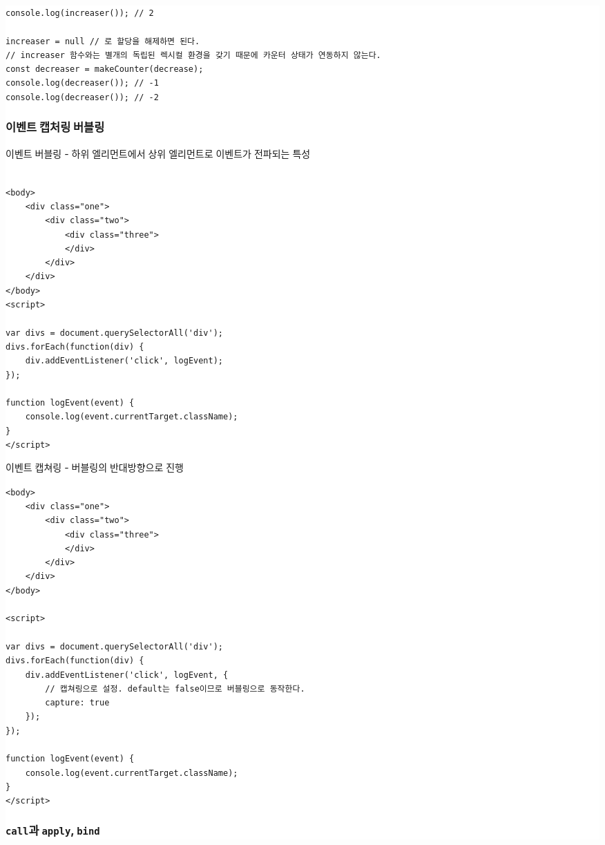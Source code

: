 ```
console.log(increaser()); // 2

increaser = null // 로 할당을 해제하면 된다. 
// increaser 함수와는 별개의 독립된 렉시컬 환경을 갖기 때문에 카운터 상태가 연동하지 않는다.
const decreaser = makeCounter(decrease);
console.log(decreaser()); // -1
console.log(decreaser()); // -2
``` 
### 이벤트 캡처링 버블링
이벤트 버블링 - 하위 엘리먼트에서 상위 엘리먼트로 이벤트가 전파되는 특성

```

<body>
    <div class="one">
        <div class="two">
            <div class="three">
            </div>
        </div>
    </div>
</body>
<script>

var divs = document.querySelectorAll('div');
divs.forEach(function(div) {
    div.addEventListener('click', logEvent);
});

function logEvent(event) {
    console.log(event.currentTarget.className);
}
</script>
```

이벤트 캡쳐링 - 버블링의 반대방향으로 진행
```
<body>
    <div class="one">
        <div class="two">
            <div class="three">
            </div>
        </div>
    </div>
</body>

<script>

var divs = document.querySelectorAll('div');
divs.forEach(function(div) {
    div.addEventListener('click', logEvent, {
        // 캡쳐링으로 설정. default는 false이므로 버블링으로 동작한다. 
        capture: true
    });
});

function logEvent(event) {
    console.log(event.currentTarget.className);
}
</script>
```    
### `call`과 `apply`, `bind`
